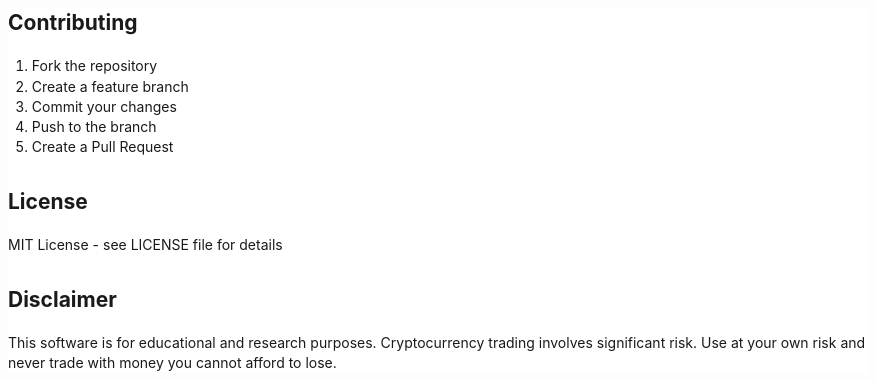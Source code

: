 ## Contributing

1. Fork the repository
2. Create a feature branch
3. Commit your changes
4. Push to the branch
5. Create a Pull Request

## License

MIT License - see LICENSE file for details

## Disclaimer

This software is for educational and research purposes. Cryptocurrency trading involves significant risk. Use at your own risk and never trade with money you cannot afford to lose.
